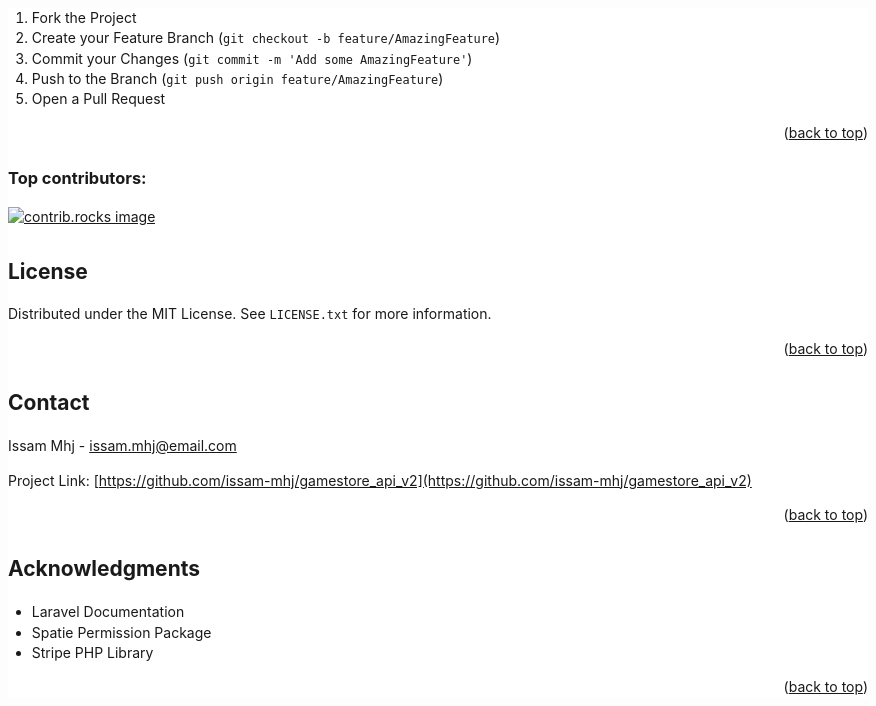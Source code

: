 1.  Fork the Project
2.  Create your Feature Branch (`git checkout -b feature/AmazingFeature`)
3.  Commit your Changes (`git commit -m 'Add some AmazingFeature'`)
4.  Push to the Branch (`git push origin feature/AmazingFeature`)
5.  Open a Pull Request

<p align="right">(<a href="#readme-top">back to top</a>)</p>

### Top contributors:

<a href="https://github.com/issam-mhj/gamestore_api_v2/graphs/contributors">
  <img src="https://contrib.rocks/image?repo=issam-mhj/gamestore_api_v2" alt="contrib.rocks image" />
</a>



## License

Distributed under the MIT License. See `LICENSE.txt` for more information.

<p align="right">(<a href="#readme-top">back to top</a>)</p>



## Contact

Issam Mhj - [issam.mhj@email.com](mailto:issam.mhj@email.com)

Project Link: [https://github.com/issam-mhj/gamestore_api_v2](https://github.com/issam-mhj/gamestore_api_v2)

<p align="right">(<a href="#readme-top">back to top</a>)</p>



## Acknowledgments

*   Laravel Documentation
*   Spatie Permission Package
*   Stripe PHP Library

<p align="right">(<a href="#readme-top">back to top</a>)</p>




[contributors-shield]: https://img.shields.io/github/contributors/issam-mhj/gamestore_api_v2.svg?style=for-the-badge
[contributors-url]: https://github.com/issam-mhj/gamestore_api_v2/graphs/contributors
[forks-shield]: https://img.shields.io/github/forks/issam-mhj/gamestore_api_v2.svg?style=for-the-badge
[forks-url]: https://github.com/issam-mhj/gamestore_api_v2/network/members
[stars-shield]: https://img.shields.io/github/stars/issam-mhj/gamestore_api_v2.svg?style=for-the-badge
[stars-url]: https://github.com/issam-mhj/gamestore_api_v2/stargazers
[issues-shield]: https://img.shields.io/github/issues/issam-mhj/gamestore_api_v2.svg?style=for-the-badge
[issues-url]: https://github.com/issam-mhj/gamestore_api_v2/issues
[license-shield]: https://img.shields.io/github/license/issam-mhj/gamestore_api_v2.svg?style=for-the-badge
[license-url]: https://github.com/issam-mhj/gamestore_api_v2/blob/master/LICENSE.txt
[linkedin-shield]: https://img.shields.io/badge/-LinkedIn-black.svg?style=for-the-badge&logo=linkedin&colorB=555
[linkedin-url]: https://linkedin.com/in/linkedin_username
[product-screenshot]: https://github.com/user-attachments/assets/721b7fb3-e480-4809-9023-fd48b82b1f8c
[Next.js]: https://img.shields.io/badge/next.js-000000?style=for-the-badge&logo=nextdotjs&logoColor=white
[Next-url]: https://nextjs.org/
[React.js]: https://img.shields.io/badge/React-20232A?style=for-the-badge&logo=react&logoColor=61DAFB
[React-url]: https://reactjs.org/
[Vue.js]: https://img.shields.io/badge/Vue.js-35495E?style=for-the-badge&logo=vuedotjs&logoColor=4FC08D
[Vue-url]: https://vuejs.org/
[Angular.io]: https://img.shields.io/badge/Angular-DD0031?style=for-the-badge&logo=angular&logoColor=white
[Angular-url]: https://angular.io/
[Svelte.dev]: https://img.shields.io/badge/Svelte-4A4A55?style=for-the-badge&logo=svelte&logoColor=FF3
